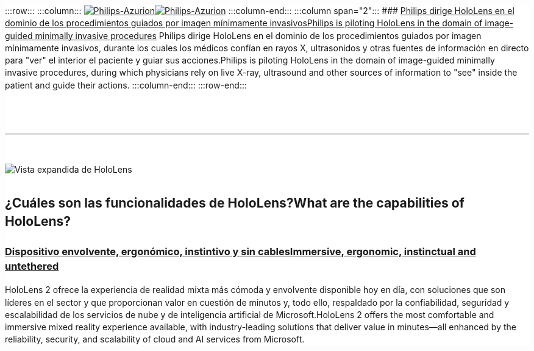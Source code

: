 
:::row:::
    :::column:::
       <span data-ttu-id="91e7d-146">[![Philips-Azurion](images/Philips-Azurion1.jpg)](https://binged.it/31B1RiR)</span><span class="sxs-lookup"><span data-stu-id="91e7d-146">[![Philips-Azurion](images/Philips-Azurion1.jpg)](https://binged.it/31B1RiR)</span></span>
    :::column-end:::
    :::column span="2":::
        ### <a name="philips-is-piloting-hololens-in-the-domain-of-image-guided-minimally-invasive-procedures"></a>[<span data-ttu-id="91e7d-147">Philips dirige HoloLens en el dominio de los procedimientos guiados por imagen mínimamente invasivos</span><span class="sxs-lookup"><span data-stu-id="91e7d-147">Philips is piloting HoloLens in the domain of image-guided minimally invasive procedures</span></span>](https://binged.it/31B1RiR)
        <span data-ttu-id="91e7d-148">Philips dirige HoloLens en el dominio de los procedimientos guiados por imagen mínimamente invasivos, durante los cuales los médicos confían en rayos X, ultrasonidos y otras fuentes de información en directo para "ver" el interior el paciente y guiar sus acciones.</span><span class="sxs-lookup"><span data-stu-id="91e7d-148">Philips is piloting HoloLens in the domain of image-guided minimally invasive procedures, during which physicians rely on live X-ray, ultrasound and other sources of information to "see" inside the patient and guide their actions.</span></span>
    :::column-end:::
:::row-end:::

<br>

<br>

---

<br>

![Vista expandida de HoloLens](images/HoloLens2_ExplodedView_8k.png)

## <a name="what-are-the-capabilities-of-hololens"></a><span data-ttu-id="91e7d-150">¿Cuáles son las funcionalidades de HoloLens?</span><span class="sxs-lookup"><span data-stu-id="91e7d-150">What are the capabilities of HoloLens?</span></span>

### <a name="immersive-ergonomic-instinctual-and-untethered"></a>[<span data-ttu-id="91e7d-151">Dispositivo envolvente, ergonómico, instintivo y sin cables</span><span class="sxs-lookup"><span data-stu-id="91e7d-151">Immersive, ergonomic, instinctual and untethered</span></span>](https://www.microsoft.com//hololens/hardware)

<span data-ttu-id="91e7d-152">HoloLens 2 ofrece la experiencia de realidad mixta más cómoda y envolvente disponible hoy en día, con soluciones que son líderes en el sector y que proporcionan valor en cuestión de minutos y, todo ello, respaldado por la confiabilidad, seguridad y escalabilidad de los servicios de nube y de inteligencia artificial de Microsoft.</span><span class="sxs-lookup"><span data-stu-id="91e7d-152">HoloLens 2 offers the most comfortable and immersive mixed reality experience available, with industry-leading solutions that deliver value in minutes—all enhanced by the reliability, security, and scalability of cloud and AI services from Microsoft.</span></span>
